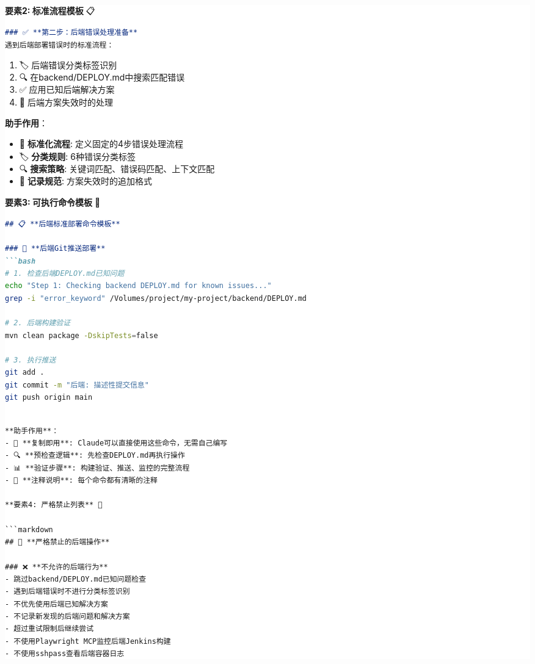 **要素2: 标准流程模板** 📋

```markdown
### ✅ **第二步：后端错误处理准备**
遇到后端部署错误时的标准流程：
```
1. 🏷️ 后端错误分类标签识别
2. 🔍 在backend/DEPLOY.md中搜索匹配错误
3. ✅ 应用已知后端解决方案
4. 📝 后端方案失效时的处理
```
```

**助手作用**：
- 🔄 **标准化流程**: 定义固定的4步错误处理流程
- 🏷️ **分类规则**: 6种错误分类标签
- 🔍 **搜索策略**: 关键词匹配、错误码匹配、上下文匹配
- 📝 **记录规范**: 方案失效时的追加格式

**要素3: 可执行命令模板** 🔧

```markdown
## 📋 **后端标准部署命令模板**

### 🔄 **后端Git推送部署**
```bash
# 1. 检查后端DEPLOY.md已知问题
echo "Step 1: Checking backend DEPLOY.md for known issues..."
grep -i "error_keyword" /Volumes/project/my-project/backend/DEPLOY.md

# 2. 后端构建验证
mvn clean package -DskipTests=false

# 3. 执行推送
git add .
git commit -m "后端: 描述性提交信息"
git push origin main
```
```

**助手作用**：
- 📝 **复制即用**: Claude可以直接使用这些命令，无需自己编写
- 🔍 **预检查逻辑**: 先检查DEPLOY.md再执行操作
- 📊 **验证步骤**: 构建验证、推送、监控的完整流程
- 💬 **注释说明**: 每个命令都有清晰的注释

**要素4: 严格禁止列表** 🚫

```markdown
## 🚫 **严格禁止的后端操作**

### ❌ **不允许的后端行为**
- 跳过backend/DEPLOY.md已知问题检查
- 遇到后端错误时不进行分类标签识别
- 不优先使用后端已知解决方案
- 不记录新发现的后端问题和解决方案
- 超过重试限制后继续尝试
- 不使用Playwright MCP监控后端Jenkins构建
- 不使用sshpass查看后端容器日志
```
